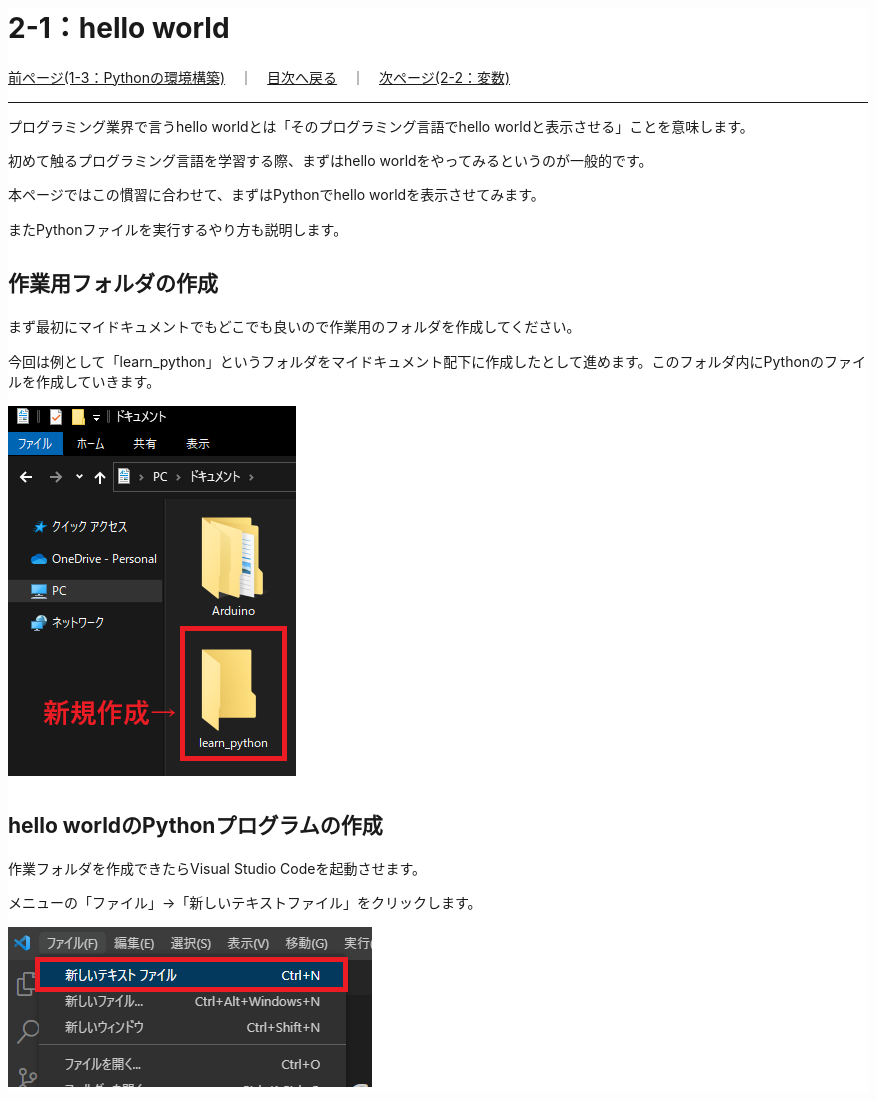 # 2-1：hello world

[前ページ(1-3：Pythonの環境構築)](../01_preparation//1-03.md)　｜　[目次へ戻る](../index.md)　｜　[次ページ(2-2：変数)](./2-02.md)
- - -
プログラミング業界で言うhello worldとは「そのプログラミング言語でhello worldと表示させる」ことを意味します。

初めて触るプログラミング言語を学習する際、まずはhello worldをやってみるというのが一般的です。

本ページではこの慣習に合わせて、まずはPythonでhello worldを表示させてみます。

またPythonファイルを実行するやり方も説明します。

## 作業用フォルダの作成

まず最初にマイドキュメントでもどこでも良いので作業用のフォルダを作成してください。

今回は例として「learn_python」というフォルダをマイドキュメント配下に作成したとして進めます。このフォルダ内にPythonのファイルを作成していきます。

<img src="./img/2-01-001.png">


## hello worldのPythonプログラムの作成

作業フォルダを作成できたらVisual Studio Codeを起動させます。

メニューの「ファイル」→「新しいテキストファイル」をクリックします。

<img src="./img/2-01-002.png">
